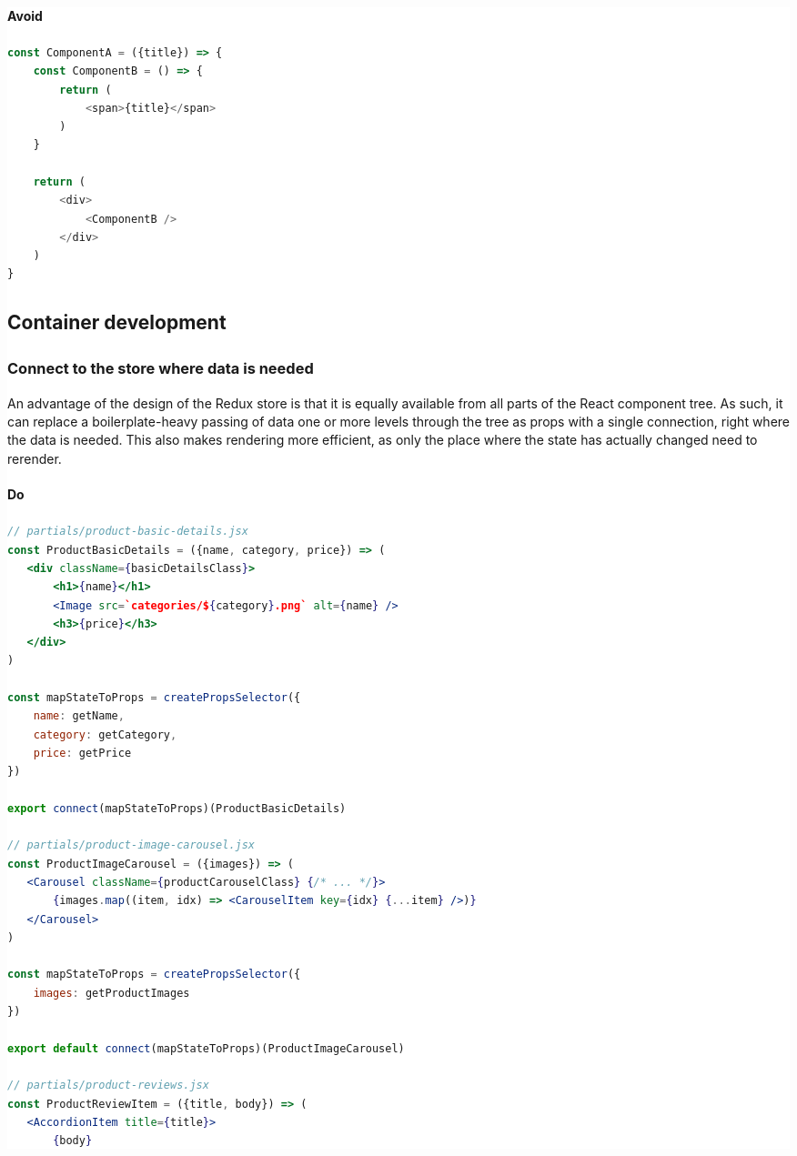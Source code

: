 #### Avoid

```js
const ComponentA = ({title}) => {
    const ComponentB = () => {
        return (
            <span>{title}</span>
        )
    }

    return (
        <div>
            <ComponentB />
        </div>
    )
}
```

## Container development

### Connect to the store where data is needed

An advantage of the design of the Redux store is that it is equally available from all parts of the React component tree. As such, it can replace a boilerplate-heavy passing of data one or more levels through the tree as props with a single connection, right where the data is needed. This also makes rendering more efficient, as only the place where the state has actually changed need to rerender.

#### Do

```jsx
// partials/product-basic-details.jsx
const ProductBasicDetails = ({name, category, price}) => (
   <div className={basicDetailsClass}>
       <h1>{name}</h1>
       <Image src=`categories/${category}.png` alt={name} />
       <h3>{price}</h3>
   </div>
)

const mapStateToProps = createPropsSelector({
    name: getName,
    category: getCategory,
    price: getPrice
})

export connect(mapStateToProps)(ProductBasicDetails)

// partials/product-image-carousel.jsx
const ProductImageCarousel = ({images}) => (
   <Carousel className={productCarouselClass} {/* ... */}>
       {images.map((item, idx) => <CarouselItem key={idx} {...item} />)}
   </Carousel>
)

const mapStateToProps = createPropsSelector({
    images: getProductImages
})

export default connect(mapStateToProps)(ProductImageCarousel)

// partials/product-reviews.jsx
const ProductReviewItem = ({title, body}) => (
   <AccordionItem title={title}>
       {body}
```
